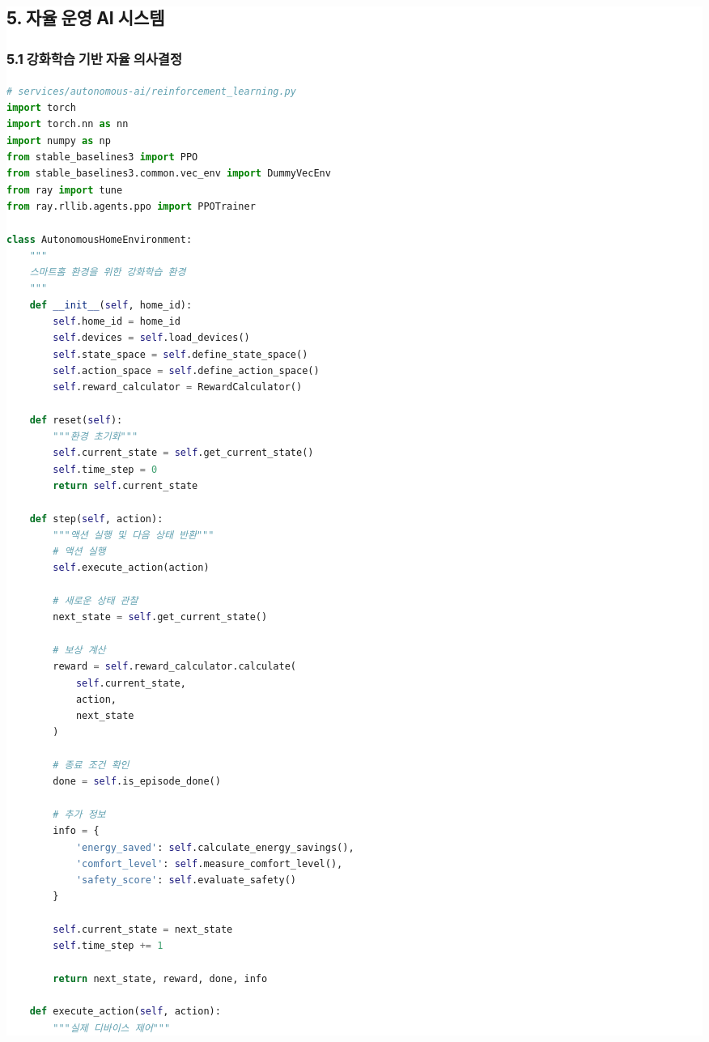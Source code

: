 ## 5. 자율 운영 AI 시스템

### 5.1 강화학습 기반 자율 의사결정

```python
# services/autonomous-ai/reinforcement_learning.py
import torch
import torch.nn as nn
import numpy as np
from stable_baselines3 import PPO
from stable_baselines3.common.vec_env import DummyVecEnv
from ray import tune
from ray.rllib.agents.ppo import PPOTrainer

class AutonomousHomeEnvironment:
    """
    스마트홈 환경을 위한 강화학습 환경
    """
    def __init__(self, home_id):
        self.home_id = home_id
        self.devices = self.load_devices()
        self.state_space = self.define_state_space()
        self.action_space = self.define_action_space()
        self.reward_calculator = RewardCalculator()
        
    def reset(self):
        """환경 초기화"""
        self.current_state = self.get_current_state()
        self.time_step = 0
        return self.current_state
    
    def step(self, action):
        """액션 실행 및 다음 상태 반환"""
        # 액션 실행
        self.execute_action(action)
        
        # 새로운 상태 관찰
        next_state = self.get_current_state()
        
        # 보상 계산
        reward = self.reward_calculator.calculate(
            self.current_state,
            action,
            next_state
        )
        
        # 종료 조건 확인
        done = self.is_episode_done()
        
        # 추가 정보
        info = {
            'energy_saved': self.calculate_energy_savings(),
            'comfort_level': self.measure_comfort_level(),
            'safety_score': self.evaluate_safety()
        }
        
        self.current_state = next_state
        self.time_step += 1
        
        return next_state, reward, done, info
    
    def execute_action(self, action):
        """실제 디바이스 제어"""
```